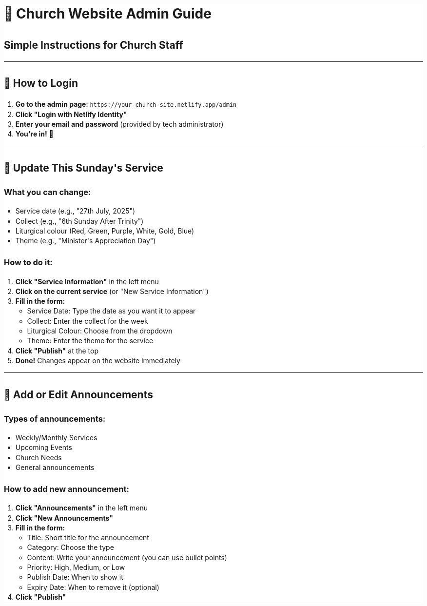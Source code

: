# 📖 Church Website Admin Guide
## Simple Instructions for Church Staff

---

## 🔐 **How to Login**

1. **Go to the admin page**: `https://your-church-site.netlify.app/admin`
2. **Click "Login with Netlify Identity"**
3. **Enter your email and password** (provided by tech administrator)
4. **You're in!** 🎉

---

## 📅 **Update This Sunday's Service**

### **What you can change:**
- Service date (e.g., "27th July, 2025")
- Collect (e.g., "6th Sunday After Trinity")
- Liturgical colour (Red, Green, Purple, White, Gold, Blue)
- Theme (e.g., "Minister's Appreciation Day")

### **How to do it:**
1. **Click "Service Information"** in the left menu
2. **Click on the current service** (or "New Service Information")
3. **Fill in the form:**
   - Service Date: Type the date as you want it to appear
   - Collect: Enter the collect for the week
   - Liturgical Colour: Choose from the dropdown
   - Theme: Enter the theme for the service
4. **Click "Publish"** at the top
5. **Done!** Changes appear on the website immediately

---

## 📢 **Add or Edit Announcements**

### **Types of announcements:**
- Weekly/Monthly Services
- Upcoming Events
- Church Needs
- General announcements

### **How to add new announcement:**
1. **Click "Announcements"** in the left menu
2. **Click "New Announcements"**
3. **Fill in the form:**
   - Title: Short title for the announcement
   - Category: Choose the type
   - Content: Write your announcement (you can use bullet points)
   - Priority: High, Medium, or Low
   - Publish Date: When to show it
   - Expiry Date: When to remove it (optional)
4. **Click "Publish"**
